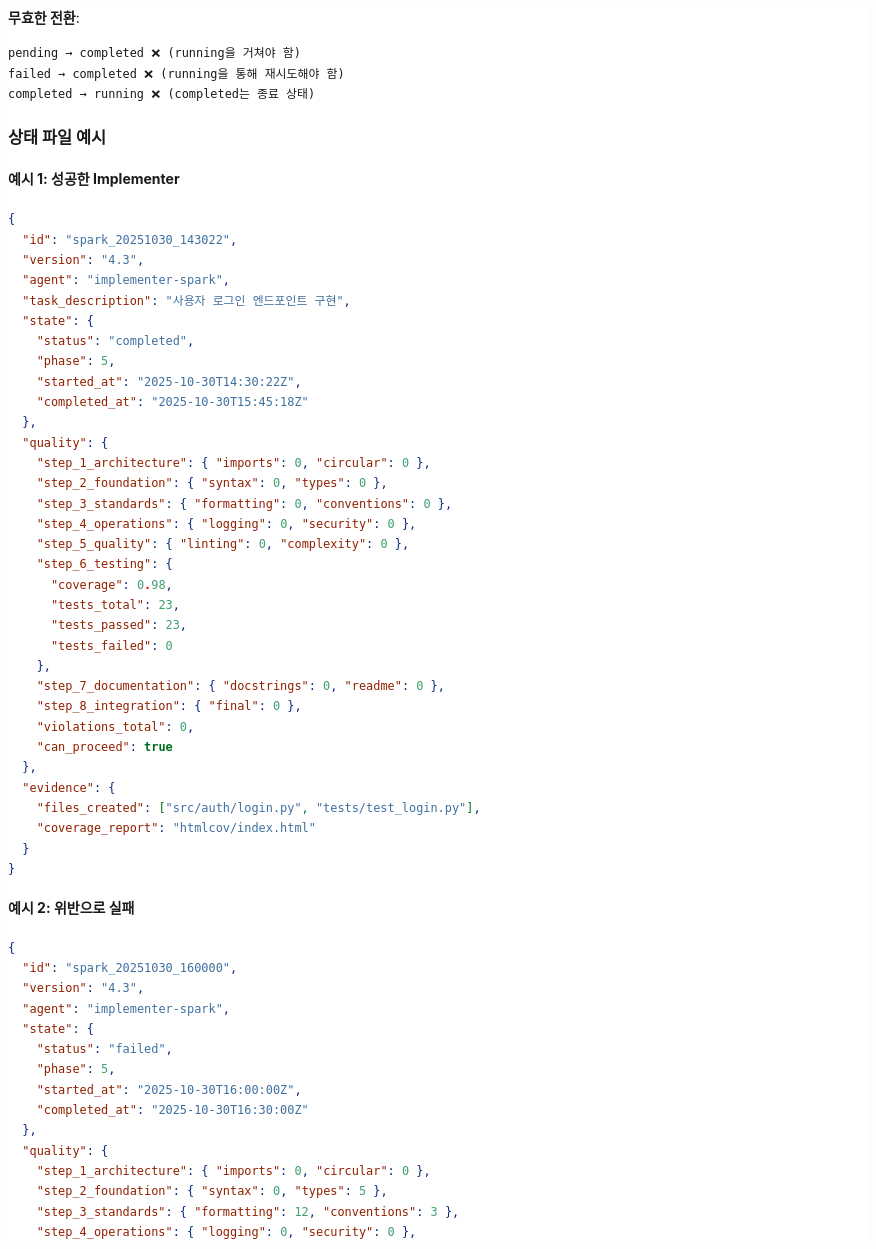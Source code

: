 **무효한 전환**:

```
pending → completed ❌ (running을 거쳐야 함)
failed → completed ❌ (running을 통해 재시도해야 함)
completed → running ❌ (completed는 종료 상태)
```

### 상태 파일 예시

#### 예시 1: 성공한 Implementer

```json
{
  "id": "spark_20251030_143022",
  "version": "4.3",
  "agent": "implementer-spark",
  "task_description": "사용자 로그인 엔드포인트 구현",
  "state": {
    "status": "completed",
    "phase": 5,
    "started_at": "2025-10-30T14:30:22Z",
    "completed_at": "2025-10-30T15:45:18Z"
  },
  "quality": {
    "step_1_architecture": { "imports": 0, "circular": 0 },
    "step_2_foundation": { "syntax": 0, "types": 0 },
    "step_3_standards": { "formatting": 0, "conventions": 0 },
    "step_4_operations": { "logging": 0, "security": 0 },
    "step_5_quality": { "linting": 0, "complexity": 0 },
    "step_6_testing": {
      "coverage": 0.98,
      "tests_total": 23,
      "tests_passed": 23,
      "tests_failed": 0
    },
    "step_7_documentation": { "docstrings": 0, "readme": 0 },
    "step_8_integration": { "final": 0 },
    "violations_total": 0,
    "can_proceed": true
  },
  "evidence": {
    "files_created": ["src/auth/login.py", "tests/test_login.py"],
    "coverage_report": "htmlcov/index.html"
  }
}
```

#### 예시 2: 위반으로 실패

```json
{
  "id": "spark_20251030_160000",
  "version": "4.3",
  "agent": "implementer-spark",
  "state": {
    "status": "failed",
    "phase": 5,
    "started_at": "2025-10-30T16:00:00Z",
    "completed_at": "2025-10-30T16:30:00Z"
  },
  "quality": {
    "step_1_architecture": { "imports": 0, "circular": 0 },
    "step_2_foundation": { "syntax": 0, "types": 5 },
    "step_3_standards": { "formatting": 12, "conventions": 3 },
    "step_4_operations": { "logging": 0, "security": 0 },
```